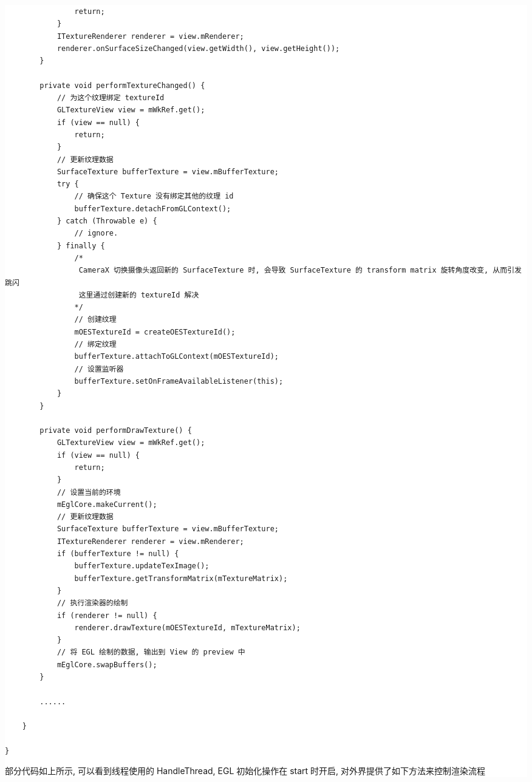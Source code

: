 ```
                return;
            }
            ITextureRenderer renderer = view.mRenderer;
            renderer.onSurfaceSizeChanged(view.getWidth(), view.getHeight());
        }

        private void performTextureChanged() {
            // 为这个纹理绑定 textureId
            GLTextureView view = mWkRef.get();
            if (view == null) {
                return;
            }
            // 更新纹理数据
            SurfaceTexture bufferTexture = view.mBufferTexture;
            try {
                // 确保这个 Texture 没有绑定其他的纹理 id
                bufferTexture.detachFromGLContext();
            } catch (Throwable e) {
                // ignore.
            } finally {
                /*
                 CameraX 切换摄像头返回新的 SurfaceTexture 时, 会导致 SurfaceTexture 的 transform matrix 旋转角度改变, 从而引发跳闪
                 这里通过创建新的 textureId 解决
                */
                // 创建纹理
                mOESTextureId = createOESTextureId();
                // 绑定纹理
                bufferTexture.attachToGLContext(mOESTextureId);
                // 设置监听器
                bufferTexture.setOnFrameAvailableListener(this);
            }
        }

        private void performDrawTexture() {
            GLTextureView view = mWkRef.get();
            if (view == null) {
                return;
            }
            // 设置当前的环境
            mEglCore.makeCurrent();
            // 更新纹理数据
            SurfaceTexture bufferTexture = view.mBufferTexture;
            ITextureRenderer renderer = view.mRenderer;
            if (bufferTexture != null) {
                bufferTexture.updateTexImage();
                bufferTexture.getTransformMatrix(mTextureMatrix);
            }
            // 执行渲染器的绘制
            if (renderer != null) {
                renderer.drawTexture(mOESTextureId, mTextureMatrix);
            }
            // 将 EGL 绘制的数据, 输出到 View 的 preview 中
            mEglCore.swapBuffers();
        }
        
        ......

    }

}
```
部分代码如上所示, 可以看到线程使用的 HandleThread, EGL 初始化操作在 start 时开启, 对外界提供了如下方法来控制渲染流程